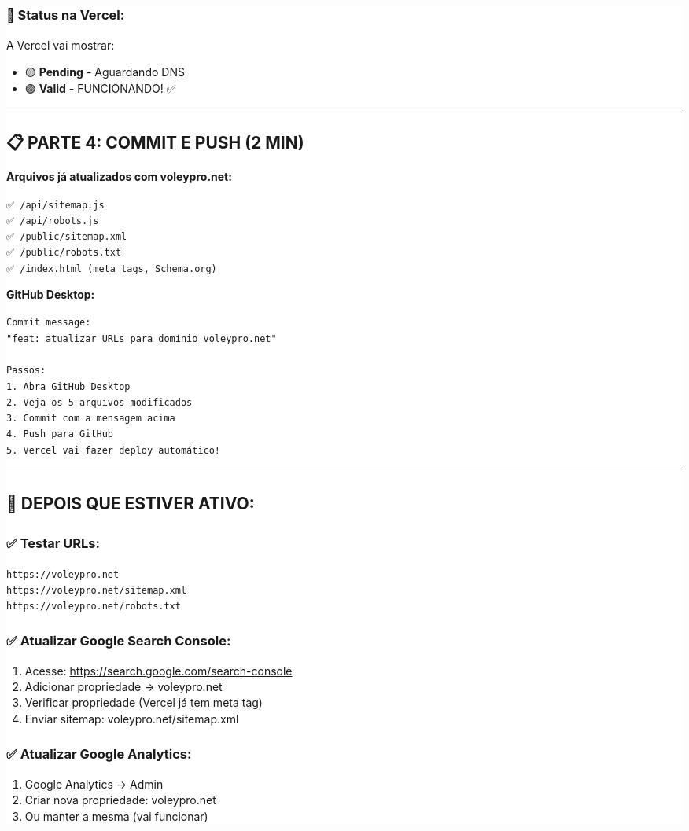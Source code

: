 ### 🔄 Status na Vercel:

A Vercel vai mostrar:
- 🟡 **Pending** - Aguardando DNS
- 🟢 **Valid** - FUNCIONANDO! ✅

---

## 📋 PARTE 4: COMMIT E PUSH (2 MIN)

**Arquivos já atualizados com voleypro.net:**

```
✅ /api/sitemap.js
✅ /api/robots.js
✅ /public/sitemap.xml
✅ /public/robots.txt
✅ /index.html (meta tags, Schema.org)
```

**GitHub Desktop:**

```
Commit message:
"feat: atualizar URLs para domínio voleypro.net"

Passos:
1. Abra GitHub Desktop
2. Veja os 5 arquivos modificados
3. Commit com a mensagem acima
4. Push para GitHub
5. Vercel vai fazer deploy automático!
```

---

## 🎉 DEPOIS QUE ESTIVER ATIVO:

### ✅ Testar URLs:
```
https://voleypro.net
https://voleypro.net/sitemap.xml
https://voleypro.net/robots.txt
```

### ✅ Atualizar Google Search Console:
1. Acesse: https://search.google.com/search-console
2. Adicionar propriedade → voleypro.net
3. Verificar propriedade (Vercel já tem meta tag)
4. Enviar sitemap: voleypro.net/sitemap.xml

### ✅ Atualizar Google Analytics:
1. Google Analytics → Admin
2. Criar nova propriedade: voleypro.net
3. Ou manter a mesma (vai funcionar)

